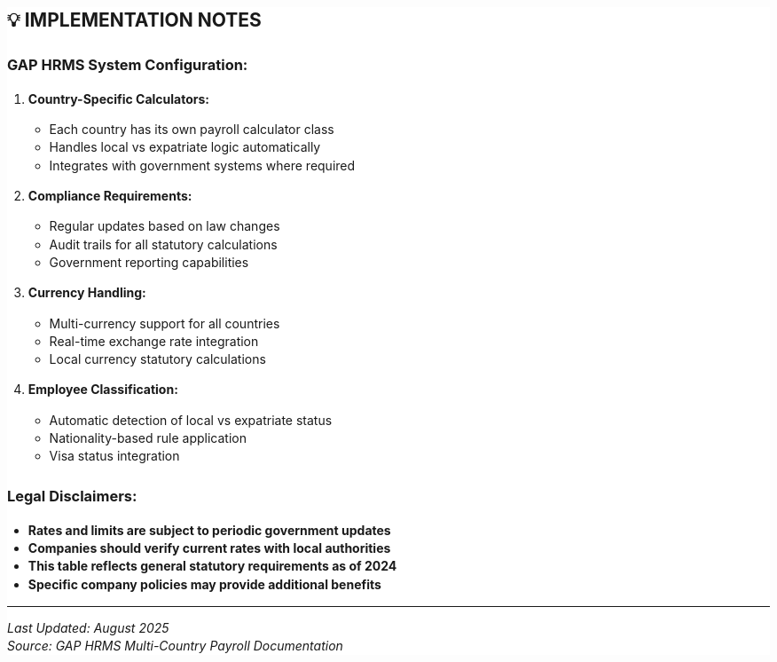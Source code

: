 ## 💡 **IMPLEMENTATION NOTES**

### **GAP HRMS System Configuration:**

1. **Country-Specific Calculators:**
   - Each country has its own payroll calculator class
   - Handles local vs expatriate logic automatically
   - Integrates with government systems where required

2. **Compliance Requirements:**
   - Regular updates based on law changes
   - Audit trails for all statutory calculations
   - Government reporting capabilities

3. **Currency Handling:**
   - Multi-currency support for all countries
   - Real-time exchange rate integration
   - Local currency statutory calculations

4. **Employee Classification:**
   - Automatic detection of local vs expatriate status
   - Nationality-based rule application
   - Visa status integration

### **Legal Disclaimers:**
- **Rates and limits are subject to periodic government updates**
- **Companies should verify current rates with local authorities**
- **This table reflects general statutory requirements as of 2024**
- **Specific company policies may provide additional benefits**

---

*Last Updated: August 2025*  
*Source: GAP HRMS Multi-Country Payroll Documentation*
